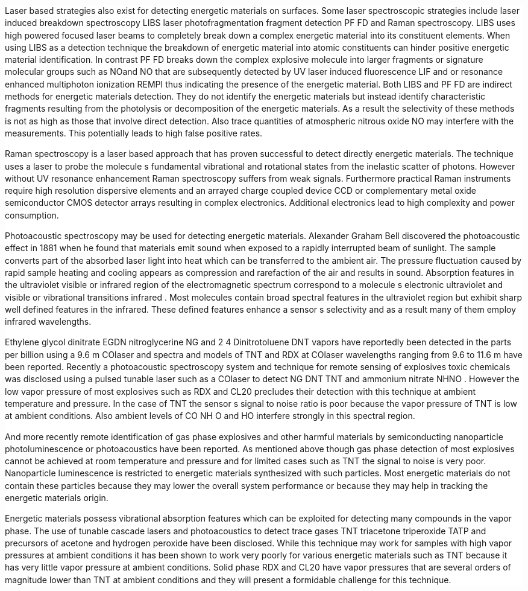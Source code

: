 Laser based strategies also exist for detecting energetic materials on surfaces. Some laser spectroscopic strategies include laser induced breakdown spectroscopy LIBS laser photofragmentation fragment detection PF FD and Raman spectroscopy. LIBS uses high powered focused laser beams to completely break down a complex energetic material into its constituent elements. When using LIBS as a detection technique the breakdown of energetic material into atomic constituents can hinder positive energetic material identification. In contrast PF FD breaks down the complex explosive molecule into larger fragments or signature molecular groups such as NOand NO that are subsequently detected by UV laser induced fluorescence LIF and or resonance enhanced multiphoton ionization REMPI thus indicating the presence of the energetic material. Both LIBS and PF FD are indirect methods for energetic materials detection. They do not identify the energetic materials but instead identify characteristic fragments resulting from the photolysis or decomposition of the energetic materials. As a result the selectivity of these methods is not as high as those that involve direct detection. Also trace quantities of atmospheric nitrous oxide NO may interfere with the measurements. This potentially leads to high false positive rates.

Raman spectroscopy is a laser based approach that has proven successful to detect directly energetic materials. The technique uses a laser to probe the molecule s fundamental vibrational and rotational states from the inelastic scatter of photons. However without UV resonance enhancement Raman spectroscopy suffers from weak signals. Furthermore practical Raman instruments require high resolution dispersive elements and an arrayed charge coupled device CCD or complementary metal oxide semiconductor CMOS detector arrays resulting in complex electronics. Additional electronics lead to high complexity and power consumption.

Photoacoustic spectroscopy may be used for detecting energetic materials. Alexander Graham Bell discovered the photoacoustic effect in 1881 when he found that materials emit sound when exposed to a rapidly interrupted beam of sunlight. The sample converts part of the absorbed laser light into heat which can be transferred to the ambient air. The pressure fluctuation caused by rapid sample heating and cooling appears as compression and rarefaction of the air and results in sound. Absorption features in the ultraviolet visible or infrared region of the electromagnetic spectrum correspond to a molecule s electronic ultraviolet and visible or vibrational transitions infrared . Most molecules contain broad spectral features in the ultraviolet region but exhibit sharp well defined features in the infrared. These defined features enhance a sensor s selectivity and as a result many of them employ infrared wavelengths.

Ethylene glycol dinitrate EGDN nitroglycerine NG and 2 4 Dinitrotoluene DNT vapors have reportedly been detected in the parts per billion using a 9.6 m COlaser and spectra and models of TNT and RDX at COlaser wavelengths ranging from 9.6 to 11.6 m have been reported. Recently a photoacoustic spectroscopy system and technique for remote sensing of explosives toxic chemicals was disclosed using a pulsed tunable laser such as a COlaser to detect NG DNT TNT and ammonium nitrate NHNO . However the low vapor pressure of most explosives such as RDX and CL20 precludes their detection with this technique at ambient temperature and pressure. In the case of TNT the sensor s signal to noise ratio is poor because the vapor pressure of TNT is low at ambient conditions. Also ambient levels of CO NH O and HO interfere strongly in this spectral region.

And more recently remote identification of gas phase explosives and other harmful materials by semiconducting nanoparticle photoluminescence or photoacoustics have been reported. As mentioned above though gas phase detection of most explosives cannot be achieved at room temperature and pressure and for limited cases such as TNT the signal to noise is very poor. Nanoparticle luminescence is restricted to energetic materials synthesized with such particles. Most energetic materials do not contain these particles because they may lower the overall system performance or because they may help in tracking the energetic materials origin.

Energetic materials possess vibrational absorption features which can be exploited for detecting many compounds in the vapor phase. The use of tunable cascade lasers and photoacoustics to detect trace gases TNT triacetone triperoxide TATP and precursors of acetone and hydrogen peroxide have been disclosed. While this technique may work for samples with high vapor pressures at ambient conditions it has been shown to work very poorly for various energetic materials such as TNT because it has very little vapor pressure at ambient conditions. Solid phase RDX and CL20 have vapor pressures that are several orders of magnitude lower than TNT at ambient conditions and they will present a formidable challenge for this technique.
